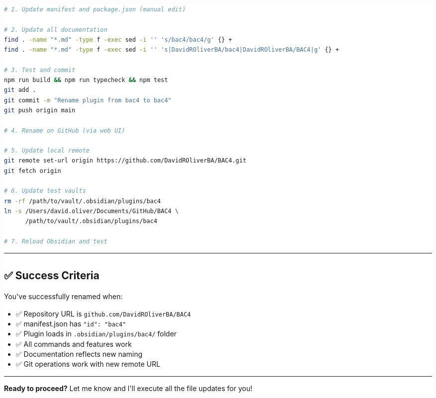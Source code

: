 ```bash
# 1. Update manifest and package.json (manual edit)

# 2. Update all documentation
find . -name "*.md" -type f -exec sed -i '' 's/bac4/bac4/g' {} +
find . -name "*.md" -type f -exec sed -i '' 's|DavidROliverBA/bac4|DavidROliverBA/BAC4|g' {} +

# 3. Test and commit
npm run build && npm run typecheck && npm test
git add .
git commit -m "Rename plugin from bac4 to bac4"
git push origin main

# 4. Rename on GitHub (via web UI)

# 5. Update local remote
git remote set-url origin https://github.com/DavidROliverBA/BAC4.git
git fetch origin

# 6. Update test vaults
rm -rf /path/to/vault/.obsidian/plugins/bac4
ln -s /Users/david.oliver/Documents/GitHub/BAC4 \
      /path/to/vault/.obsidian/plugins/bac4

# 7. Reload Obsidian and test
```

---

## ✅ Success Criteria

You've successfully renamed when:
- ✅ Repository URL is `github.com/DavidROliverBA/BAC4`
- ✅ manifest.json has `"id": "bac4"`
- ✅ Plugin loads in `.obsidian/plugins/bac4/` folder
- ✅ All commands and features work
- ✅ Documentation reflects new naming
- ✅ Git operations work with new remote URL

---

**Ready to proceed?** Let me know and I'll execute all the file updates for you!
